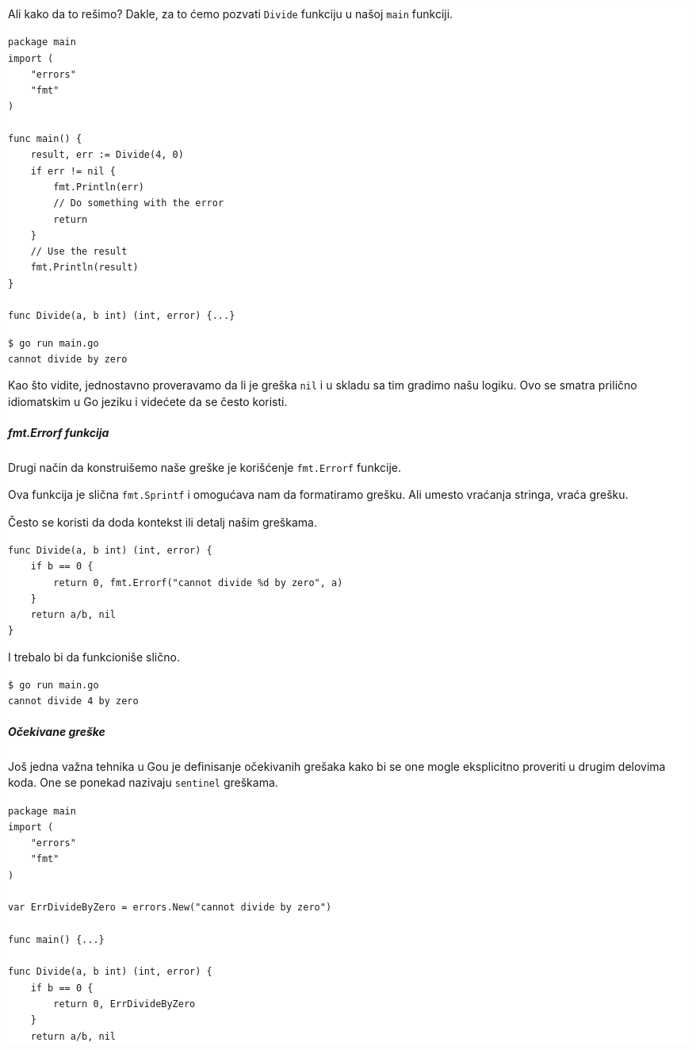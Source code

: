 Ali kako da to rešimo? Dakle, za to ćemo pozvati `Divide` funkciju u našoj `main` funkciji.
```
package main
import (
	"errors"
	"fmt"
)

func main() {
	result, err := Divide(4, 0)
	if err != nil {
		fmt.Println(err)
		// Do something with the error
		return
	}
	// Use the result
	fmt.Println(result)
}

func Divide(a, b int) (int, error) {...}
```
	$ go run main.go
	cannot divide by zero

Kao što vidite, jednostavno proveravamo da li je greška `nil` i u skladu sa tim gradimo našu logiku. Ovo se smatra prilično idiomatskim u Go jeziku i videćete da se često koristi.

##### fmt.Errorf funkcija

Drugi način da konstruišemo naše greške je korišćenje `fmt.Errorf` funkcije.

Ova funkcija je slična `fmt.Sprintf` i omogućava nam da formatiramo grešku. Ali umesto vraćanja stringa, vraća grešku.

Često se koristi da doda kontekst ili detalj našim greškama.
```
func Divide(a, b int) (int, error) {
	if b == 0 {
		return 0, fmt.Errorf("cannot divide %d by zero", a)
	}
	return a/b, nil
}
```
I trebalo bi da funkcioniše slično.

	$ go run main.go
	cannot divide 4 by zero

##### Očekivane greške

Još jedna važna tehnika u Gou je definisanje očekivanih grešaka kako bi se one mogle eksplicitno proveriti u drugim delovima koda. One se ponekad nazivaju `sentinel` greškama.
```
package main
import (
	"errors"
	"fmt"
)

var ErrDivideByZero = errors.New("cannot divide by zero")

func main() {...}

func Divide(a, b int) (int, error) {
	if b == 0 {
		return 0, ErrDivideByZero
	}
	return a/b, nil
```